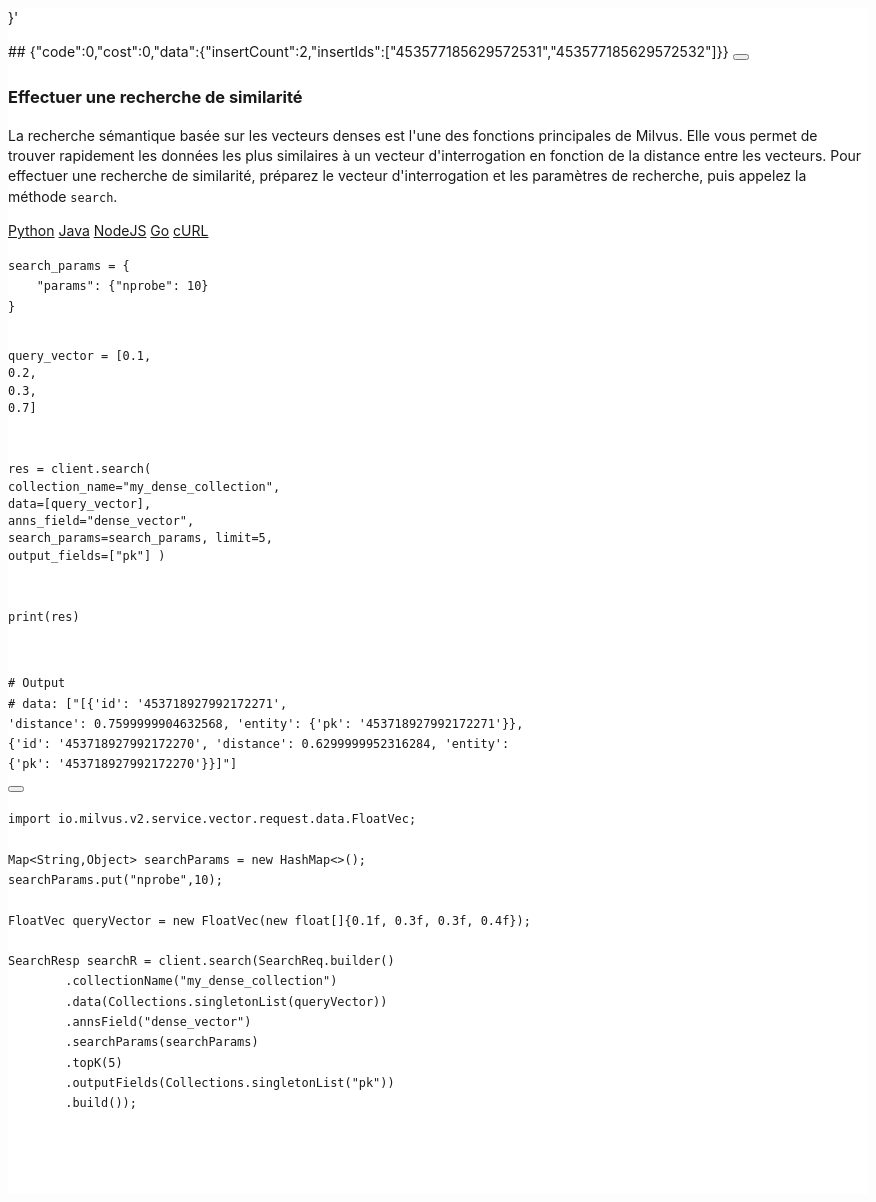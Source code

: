 }&#x27;</span>

<span class="hljs-comment">## {&quot;code&quot;:0,&quot;cost&quot;:0,&quot;data&quot;:{&quot;insertCount&quot;:2,&quot;insertIds&quot;:[&quot;453577185629572531&quot;,&quot;453577185629572532&quot;]}}</span>
<button class="copy-code-btn"></button></code></pre>
<h3 id="Perform-similarity-search" class="common-anchor-header">Effectuer une recherche de similarité</h3><p>La recherche sémantique basée sur les vecteurs denses est l'une des fonctions principales de Milvus. Elle vous permet de trouver rapidement les données les plus similaires à un vecteur d'interrogation en fonction de la distance entre les vecteurs. Pour effectuer une recherche de similarité, préparez le vecteur d'interrogation et les paramètres de recherche, puis appelez la méthode <code translate="no">search</code>.</p>
<div class="multipleCode">
   <a href="#python">Python</a> <a href="#java">Java</a> <a href="#javascript">NodeJS</a> <a href="#go">Go</a> <a href="#bash">cURL</a></div>
<pre><code translate="no" class="language-python">search_params = {
    <span class="hljs-string">&quot;params&quot;</span>: {<span class="hljs-string">&quot;nprobe&quot;</span>: <span class="hljs-number">10</span>}
}

query_vector = [<span class="hljs-number">0.1</span>, <span class="hljs-number">0.2</span>, <span class="hljs-number">0.3</span>, <span class="hljs-number">0.7</span>]

res = client.search(
    collection_name=<span class="hljs-string">&quot;my_dense_collection&quot;</span>,
    data=[query_vector],
    anns_field=<span class="hljs-string">&quot;dense_vector&quot;</span>,
    search_params=search_params,
    limit=<span class="hljs-number">5</span>,
    output_fields=[<span class="hljs-string">&quot;pk&quot;</span>]
)

<span class="hljs-built_in">print</span>(res)

<span class="hljs-comment"># Output</span>
<span class="hljs-comment"># data: [&quot;[{&#x27;id&#x27;: &#x27;453718927992172271&#x27;, &#x27;distance&#x27;: 0.7599999904632568, &#x27;entity&#x27;: {&#x27;pk&#x27;: &#x27;453718927992172271&#x27;}}, {&#x27;id&#x27;: &#x27;453718927992172270&#x27;, &#x27;distance&#x27;: 0.6299999952316284, &#x27;entity&#x27;: {&#x27;pk&#x27;: &#x27;453718927992172270&#x27;}}]&quot;]</span>
<button class="copy-code-btn"></button></code></pre>
<pre><code translate="no" class="language-java"><span class="hljs-keyword">import</span> io.milvus.v2.service.vector.request.data.FloatVec;

Map&lt;String,Object&gt; searchParams = <span class="hljs-keyword">new</span> <span class="hljs-title class_">HashMap</span>&lt;&gt;();
searchParams.put(<span class="hljs-string">&quot;nprobe&quot;</span>,<span class="hljs-number">10</span>);

<span class="hljs-type">FloatVec</span> <span class="hljs-variable">queryVector</span> <span class="hljs-operator">=</span> <span class="hljs-keyword">new</span> <span class="hljs-title class_">FloatVec</span>(<span class="hljs-keyword">new</span> <span class="hljs-title class_">float</span>[]{<span class="hljs-number">0.1f</span>, <span class="hljs-number">0.3f</span>, <span class="hljs-number">0.3f</span>, <span class="hljs-number">0.4f</span>});

<span class="hljs-type">SearchResp</span> <span class="hljs-variable">searchR</span> <span class="hljs-operator">=</span> client.search(SearchReq.builder()
        .collectionName(<span class="hljs-string">&quot;my_dense_collection&quot;</span>)
        .data(Collections.singletonList(queryVector))
        .annsField(<span class="hljs-string">&quot;dense_vector&quot;</span>)
        .searchParams(searchParams)
        .topK(<span class="hljs-number">5</span>)
        .outputFields(Collections.singletonList(<span class="hljs-string">&quot;pk&quot;</span>))
        .build());
        